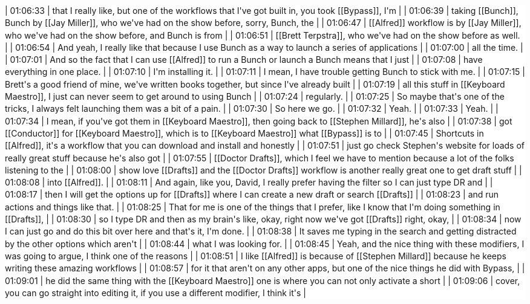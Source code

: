 | 01:06:33   | that I really like, but one of the workflows that I've got built in, you took [[Bypass]], I'm             |
| 01:06:39   | taking [[Bunch]], Bunch by [[Jay Miller]], who we've had on the show before, sorry, Bunch, the                 |
| 01:06:47   | [[Alfred]] workflow is by [[Jay Miller]], who we've had on the show before, and Bunch is from                  |
| 01:06:51   | [[Brett Terpstra]], who we've had on the show before as well.                                             |
| 01:06:54   | And yeah, I really like that because I use Bunch as a way to launch a series of applications          |
| 01:07:00   | all the time.                                                                                         |
| 01:07:01   | And so the fact that I can use [[Alfred]] to run a Bunch or launch a Bunch means that I just              |
| 01:07:08   | have everything in one place.                                                                         |
| 01:07:10   | I'm installing it.                                                                                    |
| 01:07:11   | I mean, I have trouble getting Bunch to stick with me.                                                |
| 01:07:15   | Brett's a good friend of mine, we've written books together, but since I've already built             |
| 01:07:19   | all this stuff in [[Keyboard Maestro]], I just can never seem to get around to using Bunch                |
| 01:07:24   | regularly.                                                                                            |
| 01:07:25   | So maybe that's one of the tricks, I always felt launching them was a bit of a pain.                  |
| 01:07:30   | So here we go.                                                                                        |
| 01:07:32   | Yeah.                                                                                                 |
| 01:07:33   | Yeah.                                                                                                 |
| 01:07:34   | I mean, if you've got them in [[Keyboard Maestro]], then going back to [[Stephen Millard]], he's also         |
| 01:07:38   | got [[Conductor]] for [[Keyboard Maestro]], which is to [[Keyboard Maestro]] what [[Bypass]] is to                    |
| 01:07:45   | Shortcuts in [[Alfred]], it's a workflow that you can download and install and honestly                   |
| 01:07:51   | just go check Stephen's website for loads of really great stuff because he's also got                 |
| 01:07:55   | [[Doctor Drafts]], which I feel we have to mention because a lot of the folks listening to the            |
| 01:08:00   | show love [[Drafts]] and the [[Doctor Drafts]] workflow is another really great one to get draft stuff        |
| 01:08:08   | into [[Alfred]].                                                                                          |
| 01:08:11   | And again, like you, David, I really prefer having the filter so I can just type DR and               |
| 01:08:17   | then I will get the options up for [[Drafts]] where I can create a new draft or search [[Drafts]]            |
| 01:08:23   | and run actions and things like that.                                                                 |
| 01:08:25   | That for me is one of the things that I prefer, like I know that I'm doing something in [[Drafts]],       |
| 01:08:30   | so I type DR and then as my brain's like, okay, right now we've got [[Drafts]] right, okay,               |
| 01:08:34   | now I can just go and do this bit over here and that's it, I'm done.                                  |
| 01:08:38   | It saves me typing in the search and getting distracted by the other options which aren't             |
| 01:08:44   | what I was looking for.                                                                               |
| 01:08:45   | Yeah, and the nice thing with these modifiers, I was going to argue, I think one of the reasons       |
| 01:08:51   | I like [[Alfred]] is because of [[Stephen Millard]] because he keeps writing these amazing workflows          |
| 01:08:57   | for it that aren't on any other apps, but one of the nice things he did with Bypass,                  |
| 01:09:01   | he did the same thing with the [[Keyboard Maestro]] one is where you can not only activate a short        |
| 01:09:06   | cover, you can go straight into editing it, if you use a different modifier, I think it's             |